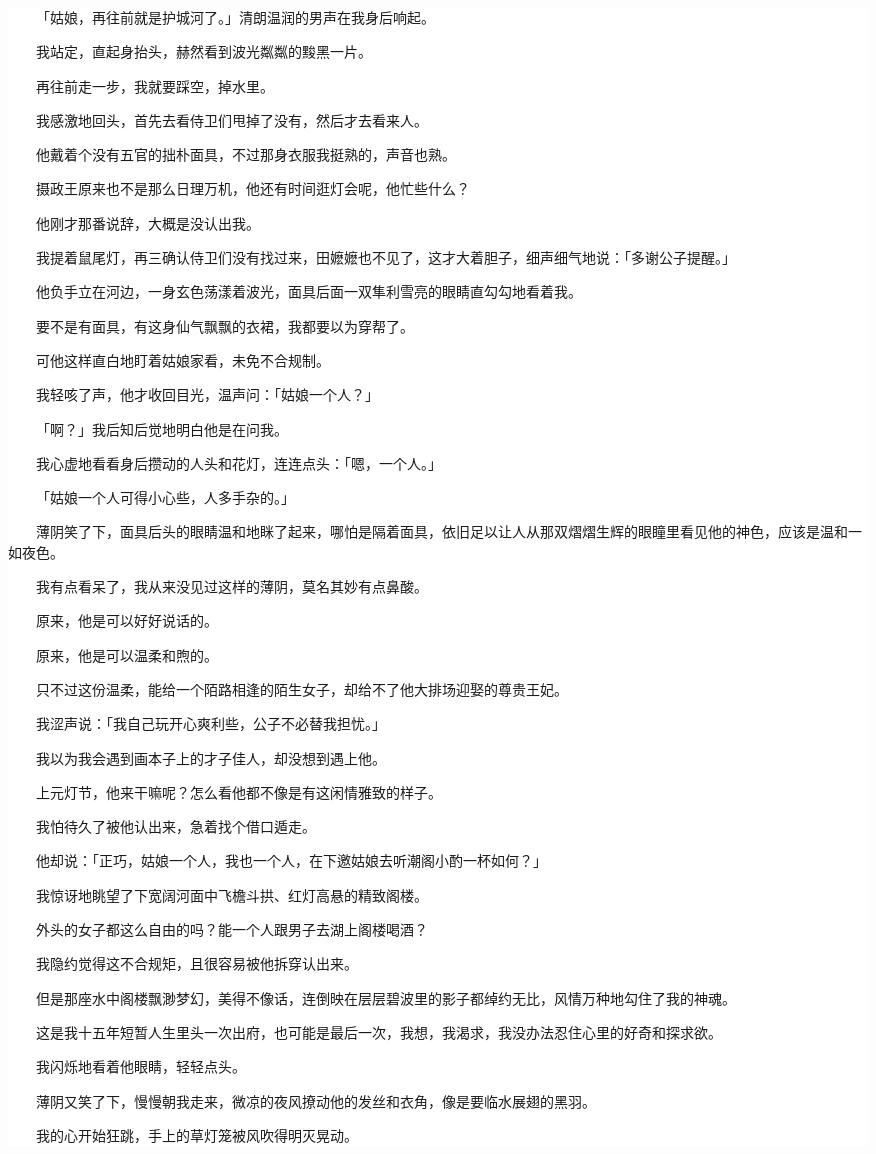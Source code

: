&emsp;&emsp;「姑娘，再往前就是护城河了。」清朗温润的男声在我身后响起。  
  
&emsp;&emsp;我站定，直起身抬头，赫然看到波光粼粼的黢黑一片。  
  
&emsp;&emsp;再往前走一步，我就要踩空，掉水里。  
  
&emsp;&emsp;我感激地回头，首先去看侍卫们甩掉了没有，然后才去看来人。  
  
&emsp;&emsp;他戴着个没有五官的拙朴面具，不过那身衣服我挺熟的，声音也熟。  
  
&emsp;&emsp;摄政王原来也不是那么日理万机，他还有时间逛灯会呢，他忙些什么？  
  
&emsp;&emsp;他刚才那番说辞，大概是没认出我。  
  
&emsp;&emsp;我提着鼠尾灯，再三确认侍卫们没有找过来，田嬷嬷也不见了，这才大着胆子，细声细气地说：「多谢公子提醒。」  
  
&emsp;&emsp;他负手立在河边，一身玄色荡漾着波光，面具后面一双隼利雪亮的眼睛直勾勾地看着我。  
  
&emsp;&emsp;要不是有面具，有这身仙气飘飘的衣裙，我都要以为穿帮了。  
  
&emsp;&emsp;可他这样直白地盯着姑娘家看，未免不合规制。  
  
&emsp;&emsp;我轻咳了声，他才收回目光，温声问：「姑娘一个人？」  
  
&emsp;&emsp;「啊？」我后知后觉地明白他是在问我。  
  
&emsp;&emsp;我心虚地看看身后攒动的人头和花灯，连连点头：「嗯，一个人。」  
  
&emsp;&emsp;「姑娘一个人可得小心些，人多手杂的。」  
  
&emsp;&emsp;薄阴笑了下，面具后头的眼睛温和地眯了起来，哪怕是隔着面具，依旧足以让人从那双熠熠生辉的眼瞳里看见他的神色，应该是温和一如夜色。  
  
&emsp;&emsp;我有点看呆了，我从来没见过这样的薄阴，莫名其妙有点鼻酸。  
  
&emsp;&emsp;原来，他是可以好好说话的。  
  
&emsp;&emsp;原来，他是可以温柔和煦的。  
  
&emsp;&emsp;只不过这份温柔，能给一个陌路相逢的陌生女子，却给不了他大排场迎娶的尊贵王妃。　  
  
&emsp;&emsp;我涩声说：「我自己玩开心爽利些，公子不必替我担忧。」  
  
&emsp;&emsp;我以为我会遇到画本子上的才子佳人，却没想到遇上他。  
  
&emsp;&emsp;上元灯节，他来干嘛呢？怎么看他都不像是有这闲情雅致的样子。  
  
&emsp;&emsp;我怕待久了被他认出来，急着找个借口遁走。  
  
&emsp;&emsp;他却说：「正巧，姑娘一个人，我也一个人，在下邀姑娘去听潮阁小酌一杯如何？」  
  
&emsp;&emsp;我惊讶地眺望了下宽阔河面中飞檐斗拱、红灯高悬的精致阁楼。  
  
&emsp;&emsp;外头的女子都这么自由的吗？能一个人跟男子去湖上阁楼喝酒？  
  
&emsp;&emsp;我隐约觉得这不合规矩，且很容易被他拆穿认出来。  
  
&emsp;&emsp;但是那座水中阁楼飘渺梦幻，美得不像话，连倒映在层层碧波里的影子都绰约无比，风情万种地勾住了我的神魂。  
  
&emsp;&emsp;这是我十五年短暂人生里头一次出府，也可能是最后一次，我想，我渴求，我没办法忍住心里的好奇和探求欲。  
  
&emsp;&emsp;我闪烁地看着他眼睛，轻轻点头。  
  
&emsp;&emsp;薄阴又笑了下，慢慢朝我走来，微凉的夜风撩动他的发丝和衣角，像是要临水展翅的黑羽。  
  
&emsp;&emsp;我的心开始狂跳，手上的草灯笼被风吹得明灭晃动。  
  